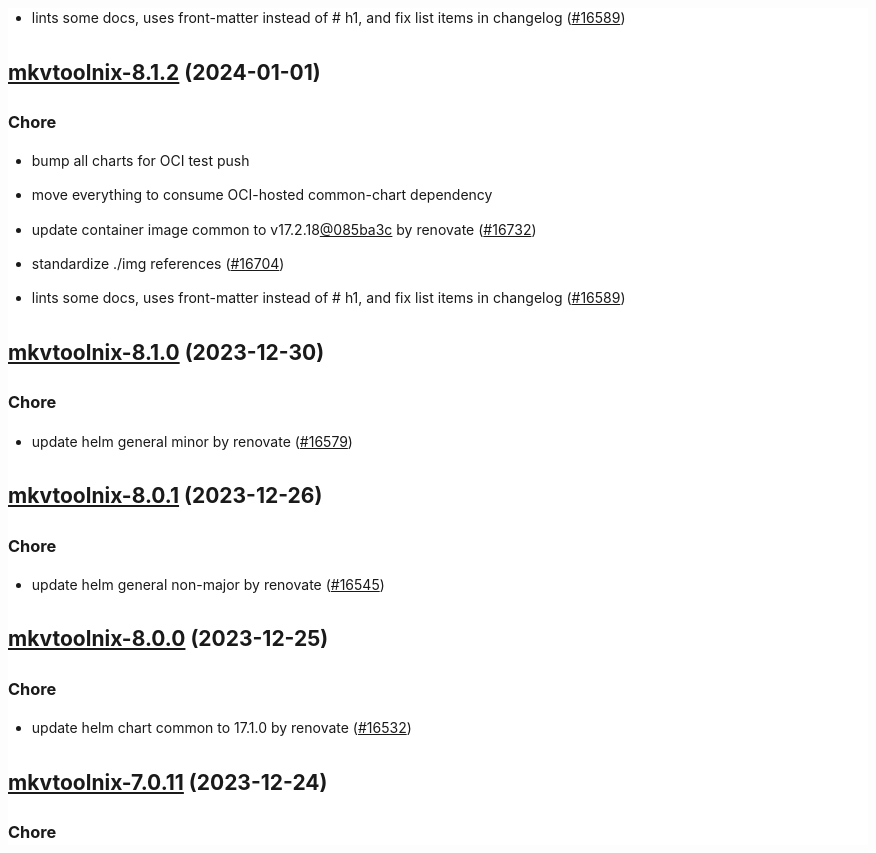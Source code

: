 - lints some docs, uses front-matter instead of # h1, and fix list items in changelog ([#16589](https://github.com/truecharts/charts/issues/16589))


## [mkvtoolnix-8.1.2](https://github.com/truecharts/charts/compare/mkvtoolnix-8.1.0...mkvtoolnix-8.1.2) (2024-01-01)

### Chore



- bump all charts for OCI test push

- move everything to consume OCI-hosted common-chart dependency

- update container image common to v17.2.18[@085ba3c](https://github.com/085ba3c) by renovate ([#16732](https://github.com/truecharts/charts/issues/16732))

- standardize ./img references ([#16704](https://github.com/truecharts/charts/issues/16704))

- lints some docs, uses front-matter instead of # h1, and fix list items in changelog ([#16589](https://github.com/truecharts/charts/issues/16589))
## [mkvtoolnix-8.1.0](https://github.com/truecharts/charts/compare/mkvtoolnix-8.0.1...mkvtoolnix-8.1.0) (2023-12-30)

### Chore

- update helm general minor by renovate ([#16579](https://github.com/truecharts/charts/issues/16579))

## [mkvtoolnix-8.0.1](https://github.com/truecharts/charts/compare/mkvtoolnix-8.0.0...mkvtoolnix-8.0.1) (2023-12-26)

### Chore

- update helm general non-major by renovate ([#16545](https://github.com/truecharts/charts/issues/16545))

## [mkvtoolnix-8.0.0](https://github.com/truecharts/charts/compare/mkvtoolnix-7.0.11...mkvtoolnix-8.0.0) (2023-12-25)

### Chore

- update helm chart common to 17.1.0 by renovate ([#16532](https://github.com/truecharts/charts/issues/16532))

## [mkvtoolnix-7.0.11](https://github.com/truecharts/charts/compare/mkvtoolnix-7.0.10...mkvtoolnix-7.0.11) (2023-12-24)

### Chore
